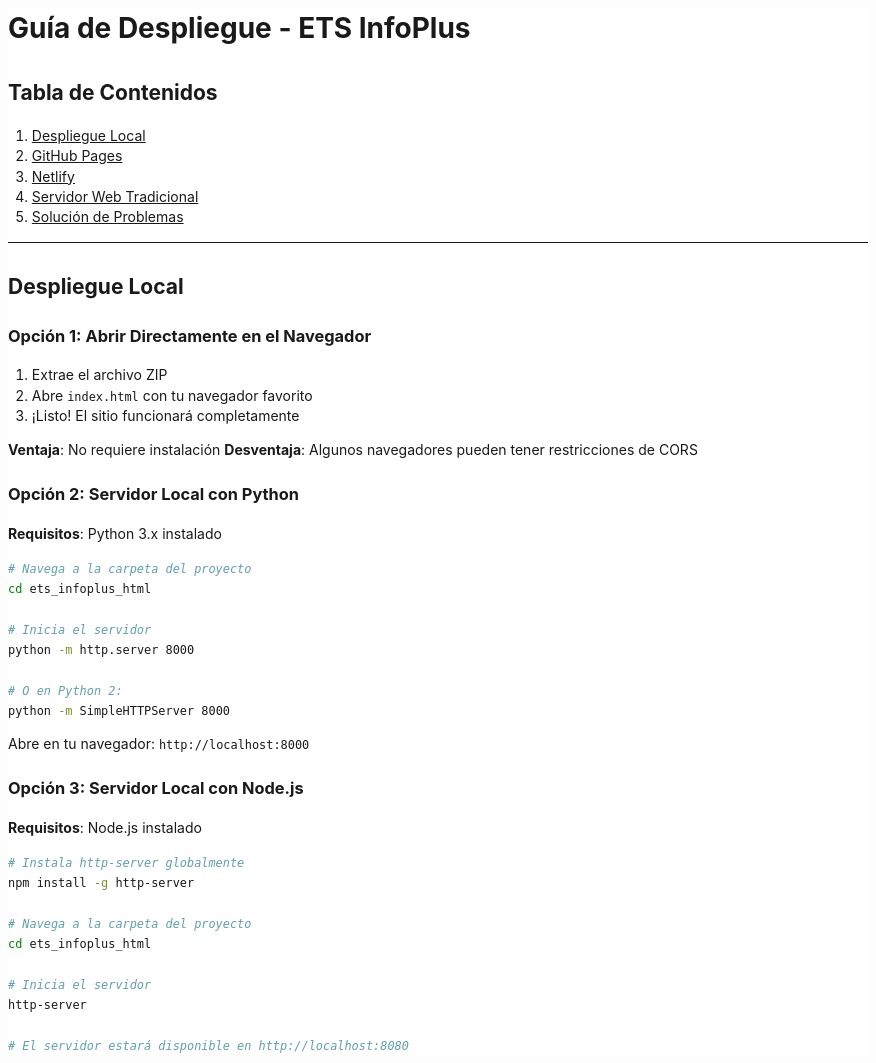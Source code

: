 # Guía de Despliegue - ETS InfoPlus

## Tabla de Contenidos
1. [Despliegue Local](#despliegue-local)
2. [GitHub Pages](#github-pages)
3. [Netlify](#netlify)
4. [Servidor Web Tradicional](#servidor-web-tradicional)
5. [Solución de Problemas](#solución-de-problemas)

---

## Despliegue Local

### Opción 1: Abrir Directamente en el Navegador

1. Extrae el archivo ZIP
2. Abre `index.html` con tu navegador favorito
3. ¡Listo! El sitio funcionará completamente

**Ventaja**: No requiere instalación
**Desventaja**: Algunos navegadores pueden tener restricciones de CORS

### Opción 2: Servidor Local con Python

**Requisitos**: Python 3.x instalado

```bash
# Navega a la carpeta del proyecto
cd ets_infoplus_html

# Inicia el servidor
python -m http.server 8000

# O en Python 2:
python -m SimpleHTTPServer 8000
```

Abre en tu navegador: `http://localhost:8000`

### Opción 3: Servidor Local con Node.js

**Requisitos**: Node.js instalado

```bash
# Instala http-server globalmente
npm install -g http-server

# Navega a la carpeta del proyecto
cd ets_infoplus_html

# Inicia el servidor
http-server

# El servidor estará disponible en http://localhost:8080
```
